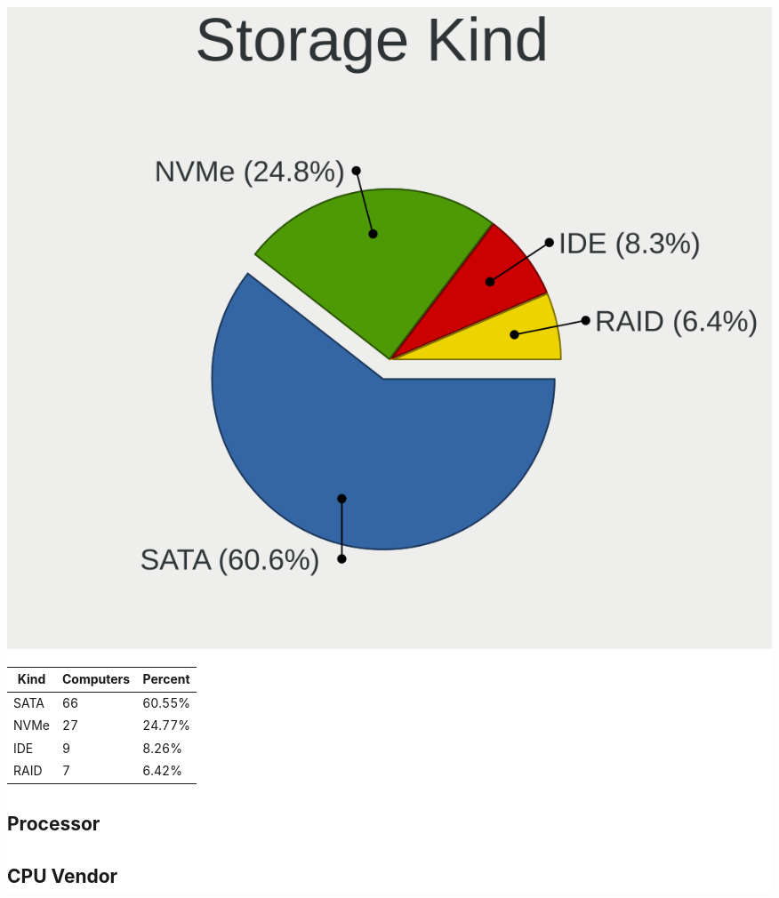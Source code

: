 ![Storage Kind](./images/pie_chart/storage_kind.svg)


| Kind | Computers | Percent |
|------|-----------|---------|
| SATA | 66        | 60.55%  |
| NVMe | 27        | 24.77%  |
| IDE  | 9         | 8.26%   |
| RAID | 7         | 6.42%   |

Processor
---------

CPU Vendor
----------
